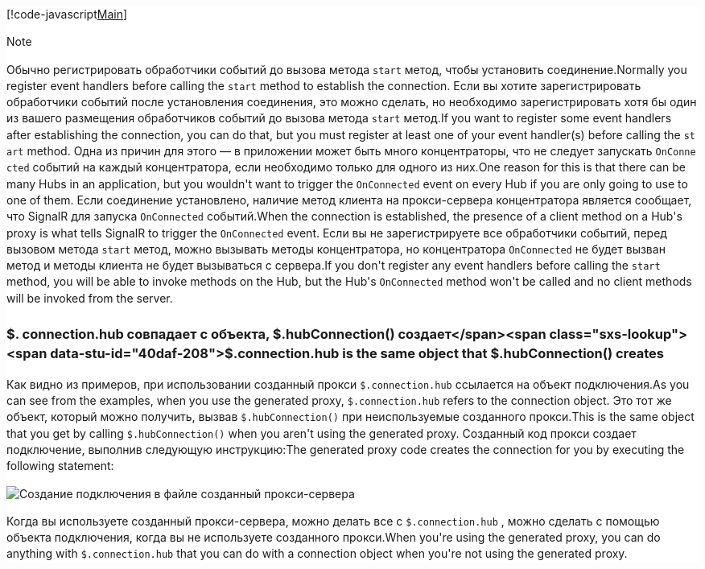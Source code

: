 [!code-javascript[Main](hubs-api-guide-javascript-client/samples/sample10.js)]

> [!NOTE]
> <span data-ttu-id="40daf-203">Обычно регистрировать обработчики событий до вызова метода `start` метод, чтобы установить соединение.</span><span class="sxs-lookup"><span data-stu-id="40daf-203">Normally you register event handlers before calling the `start` method to establish the connection.</span></span> <span data-ttu-id="40daf-204">Если вы хотите зарегистрировать обработчики событий после установления соединения, это можно сделать, но необходимо зарегистрировать хотя бы один из вашего размещения обработчиков событий до вызова метода `start` метод.</span><span class="sxs-lookup"><span data-stu-id="40daf-204">If you want to register some event handlers after establishing the connection, you can do that, but you must register at least one of your event handler(s) before calling the `start` method.</span></span> <span data-ttu-id="40daf-205">Одна из причин для этого — в приложении может быть много концентраторы, что не следует запускать `OnConnected` событий на каждый концентратора, если необходимо только для одного из них.</span><span class="sxs-lookup"><span data-stu-id="40daf-205">One reason for this is that there can be many Hubs in an application, but you wouldn't want to trigger the `OnConnected` event on every Hub if you are only going to use to one of them.</span></span> <span data-ttu-id="40daf-206">Если соединение установлено, наличие метод клиента на прокси-сервера концентратора является сообщает, что SignalR для запуска `OnConnected` событий.</span><span class="sxs-lookup"><span data-stu-id="40daf-206">When the connection is established, the presence of a client method on a Hub's proxy is what tells SignalR to trigger the `OnConnected` event.</span></span> <span data-ttu-id="40daf-207">Если вы не зарегистрируете все обработчики событий, перед вызовом метода `start` метод, можно вызывать методы концентратора, но концентратора `OnConnected` не будет вызван метод и методы клиента не будет вызываться с сервера.</span><span class="sxs-lookup"><span data-stu-id="40daf-207">If you don't register any event handlers before calling the `start` method, you will be able to invoke methods on the Hub, but the Hub's `OnConnected` method won't be called and no client methods will be invoked from the server.</span></span>


<a id="connequivalence"></a>

### <a name="connectionhub-is-the-same-object-that-hubconnection-creates"></a><span data-ttu-id="40daf-208">$. connection.hub совпадает с объекта, $.hubConnection() создает</span><span class="sxs-lookup"><span data-stu-id="40daf-208">$.connection.hub is the same object that $.hubConnection() creates</span></span>

<span data-ttu-id="40daf-209">Как видно из примеров, при использовании созданный прокси `$.connection.hub` ссылается на объект подключения.</span><span class="sxs-lookup"><span data-stu-id="40daf-209">As you can see from the examples, when you use the generated proxy, `$.connection.hub` refers to the connection object.</span></span> <span data-ttu-id="40daf-210">Это тот же объект, который можно получить, вызвав `$.hubConnection()` при неиспользуемые созданного прокси.</span><span class="sxs-lookup"><span data-stu-id="40daf-210">This is the same object that you get by calling `$.hubConnection()` when you aren't using the generated proxy.</span></span> <span data-ttu-id="40daf-211">Созданный код прокси создает подключение, выполнив следующую инструкцию:</span><span class="sxs-lookup"><span data-stu-id="40daf-211">The generated proxy code creates the connection for you by executing the following statement:</span></span>

![Создание подключения в файле созданный прокси-сервера](hubs-api-guide-javascript-client/_static/image3.png)

<span data-ttu-id="40daf-213">Когда вы используете созданный прокси-сервера, можно делать все с `$.connection.hub` , можно сделать с помощью объекта подключения, когда вы не используете созданного прокси.</span><span class="sxs-lookup"><span data-stu-id="40daf-213">When you're using the generated proxy, you can do anything with `$.connection.hub` that you can do with a connection object when you're not using the generated proxy.</span></span>
